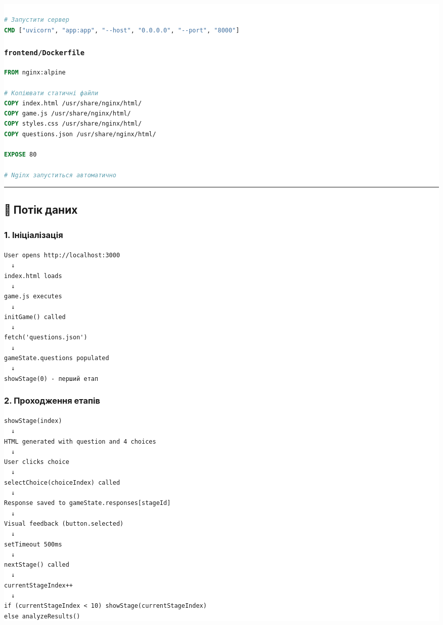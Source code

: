 ```dockerfile

# Запустити сервер
CMD ["uvicorn", "app:app", "--host", "0.0.0.0", "--port", "8000"]
```

### `frontend/Dockerfile`
```dockerfile
FROM nginx:alpine

# Копіювати статичні файли
COPY index.html /usr/share/nginx/html/
COPY game.js /usr/share/nginx/html/
COPY styles.css /usr/share/nginx/html/
COPY questions.json /usr/share/nginx/html/

EXPOSE 80

# Nginx запуститься автоматично
```

---

## 🔄 Потік даних

### 1. Ініціалізація
```
User opens http://localhost:3000
  ↓
index.html loads
  ↓
game.js executes
  ↓
initGame() called
  ↓
fetch('questions.json')
  ↓
gameState.questions populated
  ↓
showStage(0) - перший етап
```

### 2. Проходження етапів
```
showStage(index)
  ↓
HTML generated with question and 4 choices
  ↓
User clicks choice
  ↓
selectChoice(choiceIndex) called
  ↓
Response saved to gameState.responses[stageId]
  ↓
Visual feedback (button.selected)
  ↓
setTimeout 500ms
  ↓
nextStage() called
  ↓
currentStageIndex++
  ↓
if (currentStageIndex < 10) showStage(currentStageIndex)
else analyzeResults()
```